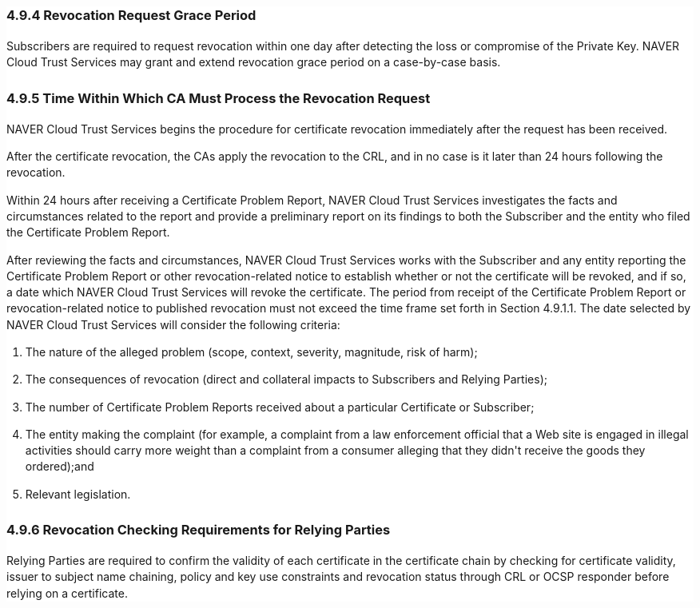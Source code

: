### 4.9.4 Revocation Request Grace Period

Subscribers are required to request revocation within one day after
detecting the loss or compromise of the Private Key. NAVER Cloud Trust
Services may grant and extend revocation grace period on a case-by-case
basis.

### 4.9.5 Time Within Which CA Must Process the Revocation Request

NAVER Cloud Trust Services begins the procedure for certificate
revocation immediately after the request has been received.

After the certificate revocation, the CAs apply the revocation to the
CRL, and in no case is it later than 24 hours following the revocation.

Within 24 hours after receiving a Certificate Problem Report, NAVER
Cloud Trust Services investigates the facts and circumstances related to
the report and provide a preliminary report on its findings to both the
Subscriber and the entity who filed the Certificate Problem Report.

After reviewing the facts and circumstances, NAVER Cloud Trust Services
works with the Subscriber and any entity reporting the Certificate
Problem Report or other revocation-related notice to establish whether
or not the certificate will be revoked, and if so, a date which NAVER
Cloud Trust Services will revoke the certificate. The period from
receipt of the Certificate Problem Report or revocation-related notice
to published revocation must not exceed the time frame set forth in
Section 4.9.1.1. The date selected by NAVER Cloud Trust Services will
consider the following criteria:

1.  The nature of the alleged problem (scope, context, severity,
    magnitude, risk of harm);

2.  The consequences of revocation (direct and collateral impacts to
    Subscribers and Relying Parties);

3.  The number of Certificate Problem Reports received about a
    particular Certificate or Subscriber;

4.  The entity making the complaint (for example, a complaint from a law
    enforcement official that a Web site is engaged in illegal
    activities should carry more weight than a complaint from a consumer
    alleging that they didn't receive the goods they ordered);and

5.  Relevant legislation.

### 4.9.6 Revocation Checking Requirements for Relying Parties

Relying Parties are required to confirm the validity of each certificate
in the certificate chain by checking for certificate validity, issuer to
subject name chaining, policy and key use constraints and revocation
status through CRL or OCSP responder before relying on a certificate.
